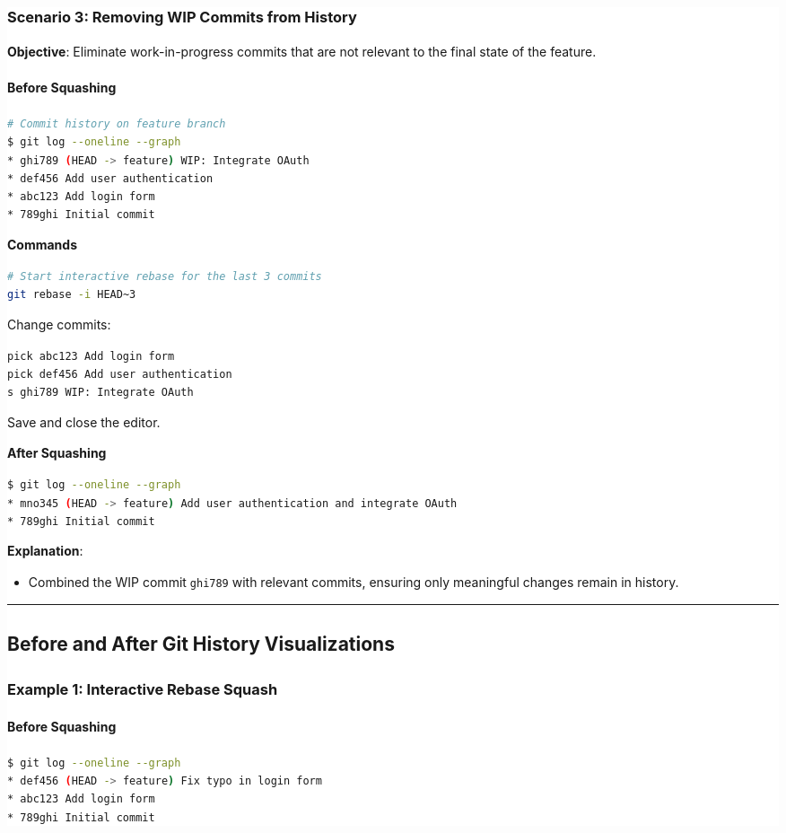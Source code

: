 
### Scenario 3: Removing WIP Commits from History

**Objective**: Eliminate work-in-progress commits that are not relevant to the final state of the feature.

#### Before Squashing

```bash
# Commit history on feature branch
$ git log --oneline --graph
* ghi789 (HEAD -> feature) WIP: Integrate OAuth
* def456 Add user authentication
* abc123 Add login form
* 789ghi Initial commit
```

**Commands**

```bash
# Start interactive rebase for the last 3 commits
git rebase -i HEAD~3
```

Change commits:

```
pick abc123 Add login form
pick def456 Add user authentication
s ghi789 WIP: Integrate OAuth
```

Save and close the editor.

**After Squashing**

```bash
$ git log --oneline --graph
* mno345 (HEAD -> feature) Add user authentication and integrate OAuth
* 789ghi Initial commit
```

**Explanation**:
- Combined the WIP commit `ghi789` with relevant commits, ensuring only meaningful changes remain in history.

---

## Before and After Git History Visualizations

### Example 1: Interactive Rebase Squash

#### Before Squashing

```bash
$ git log --oneline --graph
* def456 (HEAD -> feature) Fix typo in login form
* abc123 Add login form
* 789ghi Initial commit
```
